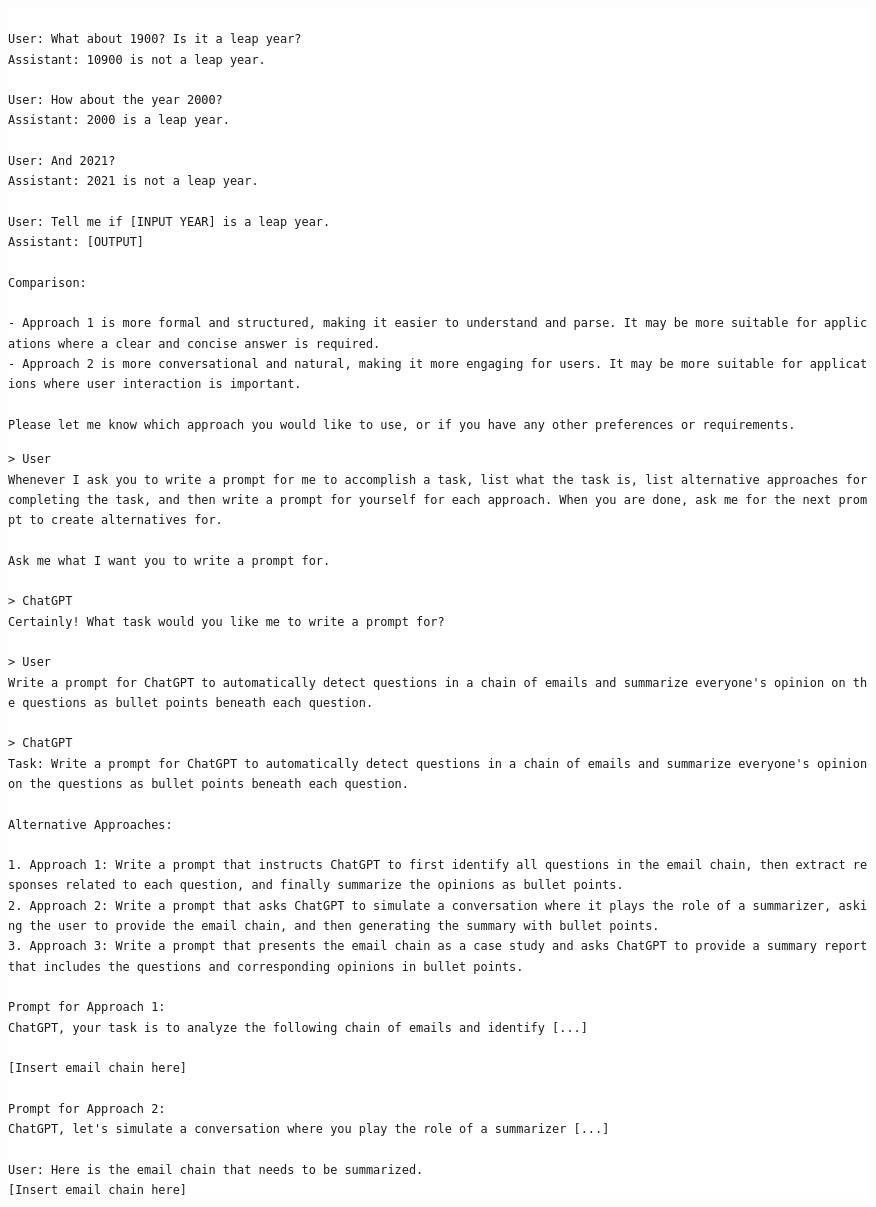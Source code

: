 ```text

User: What about 1900? Is it a leap year?
Assistant: 10900 is not a leap year.

User: How about the year 2000?
Assistant: 2000 is a leap year.

User: And 2021?
Assistant: 2021 is not a leap year.

User: Tell me if [INPUT YEAR] is a leap year.
Assistant: [OUTPUT]

Comparison:

- Approach 1 is more formal and structured, making it easier to understand and parse. It may be more suitable for applications where a clear and concise answer is required.
- Approach 2 is more conversational and natural, making it more engaging for users. It may be more suitable for applications where user interaction is important.

Please let me know which approach you would like to use, or if you have any other preferences or requirements.
```

```text
> User
Whenever I ask you to write a prompt for me to accomplish a task, list what the task is, list alternative approaches for completing the task, and then write a prompt for yourself for each approach. When you are done, ask me for the next prompt to create alternatives for.

Ask me what I want you to write a prompt for.

> ChatGPT
Certainly! What task would you like me to write a prompt for?

> User
Write a prompt for ChatGPT to automatically detect questions in a chain of emails and summarize everyone's opinion on the questions as bullet points beneath each question.

> ChatGPT
Task: Write a prompt for ChatGPT to automatically detect questions in a chain of emails and summarize everyone's opinion on the questions as bullet points beneath each question.

Alternative Approaches:

1. Approach 1: Write a prompt that instructs ChatGPT to first identify all questions in the email chain, then extract responses related to each question, and finally summarize the opinions as bullet points.
2. Approach 2: Write a prompt that asks ChatGPT to simulate a conversation where it plays the role of a summarizer, asking the user to provide the email chain, and then generating the summary with bullet points.
3. Approach 3: Write a prompt that presents the email chain as a case study and asks ChatGPT to provide a summary report that includes the questions and corresponding opinions in bullet points.

Prompt for Approach 1:
ChatGPT, your task is to analyze the following chain of emails and identify [...]

[Insert email chain here]

Prompt for Approach 2:
ChatGPT, let's simulate a conversation where you play the role of a summarizer [...]

User: Here is the email chain that needs to be summarized.
[Insert email chain here]
```